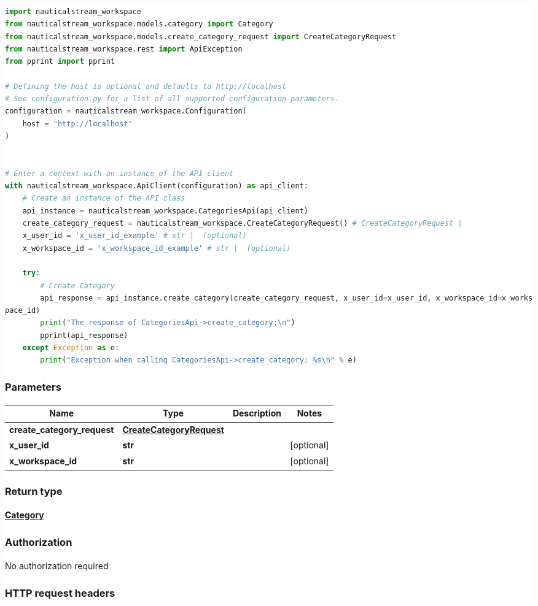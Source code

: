 
```python
import nauticalstream_workspace
from nauticalstream_workspace.models.category import Category
from nauticalstream_workspace.models.create_category_request import CreateCategoryRequest
from nauticalstream_workspace.rest import ApiException
from pprint import pprint

# Defining the host is optional and defaults to http://localhost
# See configuration.py for a list of all supported configuration parameters.
configuration = nauticalstream_workspace.Configuration(
    host = "http://localhost"
)


# Enter a context with an instance of the API client
with nauticalstream_workspace.ApiClient(configuration) as api_client:
    # Create an instance of the API class
    api_instance = nauticalstream_workspace.CategoriesApi(api_client)
    create_category_request = nauticalstream_workspace.CreateCategoryRequest() # CreateCategoryRequest | 
    x_user_id = 'x_user_id_example' # str |  (optional)
    x_workspace_id = 'x_workspace_id_example' # str |  (optional)

    try:
        # Create Category
        api_response = api_instance.create_category(create_category_request, x_user_id=x_user_id, x_workspace_id=x_workspace_id)
        print("The response of CategoriesApi->create_category:\n")
        pprint(api_response)
    except Exception as e:
        print("Exception when calling CategoriesApi->create_category: %s\n" % e)
```



### Parameters


Name | Type | Description  | Notes
------------- | ------------- | ------------- | -------------
 **create_category_request** | [**CreateCategoryRequest**](CreateCategoryRequest.md)|  | 
 **x_user_id** | **str**|  | [optional] 
 **x_workspace_id** | **str**|  | [optional] 

### Return type

[**Category**](Category.md)

### Authorization

No authorization required

### HTTP request headers
